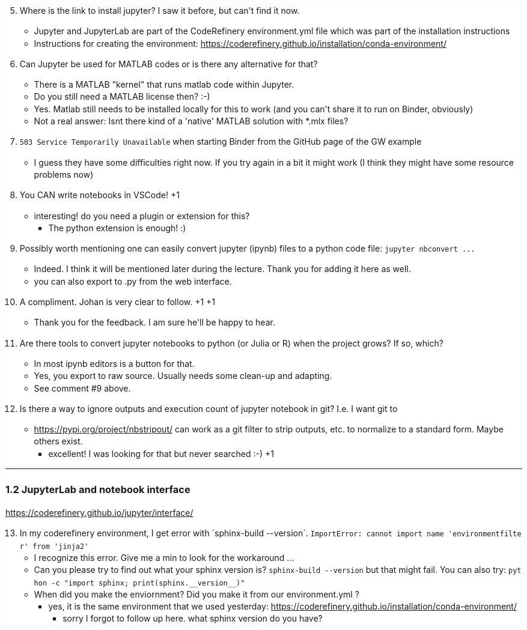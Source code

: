 5. Where is the link to install jupyter? I saw it before, but can't find it now. 
    - Jupyter and JupyterLab are part of the CodeRefinery environment.yml file which was part of the installation instructions
    - Instructions for creating the environment: https://coderefinery.github.io/installation/conda-environment/

6. Can Jupyter be used for MATLAB codes or is there any alternative for that?
   - There is a MATLAB "kernel" that runs matlab code within Jupyter.
   - Do you still need a MATLAB license then? :-)
   - Yes.  Matlab still needs to be installed locally for this to work (and you can't share it to run on Binder, obviously)
   - Not a real answer: Isnt there kind of a 'native' MATLAB solution with *.mlx files?

7. `503 Service Temporarily Unavailable` when starting Binder from the GitHub page of the GW example
    - I guess they have some difficulties right now.  If you try again in a bit it might work (I think they might have some resource problems now)

8. You CAN write notebooks in VSCode! +1
    - interesting! do you need a plugin or extension for this?
        - The python extension is enough! :)

9. Possibly worth mentioning one can easily convert jupyter (ipynb) files to a python code file: `jupyter nbconvert ...`
    - Indeed. I think it will be mentioned later during the lecture. Thank you for adding it here as well.
    - you can also export to .py from the web interface.

10. A compliment. Johan is very clear to follow. +1 +1
    - Thank you for the feedback. I am sure he'll be happy to hear.

11. Are there tools to convert jupyter notebooks to python (or Julia or R) when the project grows? If so, which?
    - In most ipynb editors is a button for that.
    - Yes, you export to raw source.  Usually needs some clean-up and adapting.
    - See comment #9 above.

12. Is there a way to ignore outputs and execution count of jupyter notebook in git? I.e. I want git to 
    - https://pypi.org/project/nbstripout/ can work as a git filter to strip outputs, etc. to normalize to a standard form.  Maybe others exist.
       - excellent! I was looking for that but never searched :-) +1
       

---
### 1.2 JupyterLab and notebook interface
https://coderefinery.github.io/jupyter/interface/

13. In my coderefinery environment, I get error with ´sphinx-build --version´. 
    `ImportError: cannot import name 'environmentfilter' from 'jinja2'`
    - I recognize this error. Give me a min to look for the workaround ...
    - Can you please try to find out what your sphinx version is? `sphinx-build --version` but that might fail. You can also try: `python -c "import sphinx; print(sphinx.__version__)"`
    - When did you make the enviornment? Did you make it from our environment.yml ?
        - yes, it is the same environment that we used yesterday: https://coderefinery.github.io/installation/conda-environment/
          - sorry I forgot to follow up here. what sphinx version do you have?
